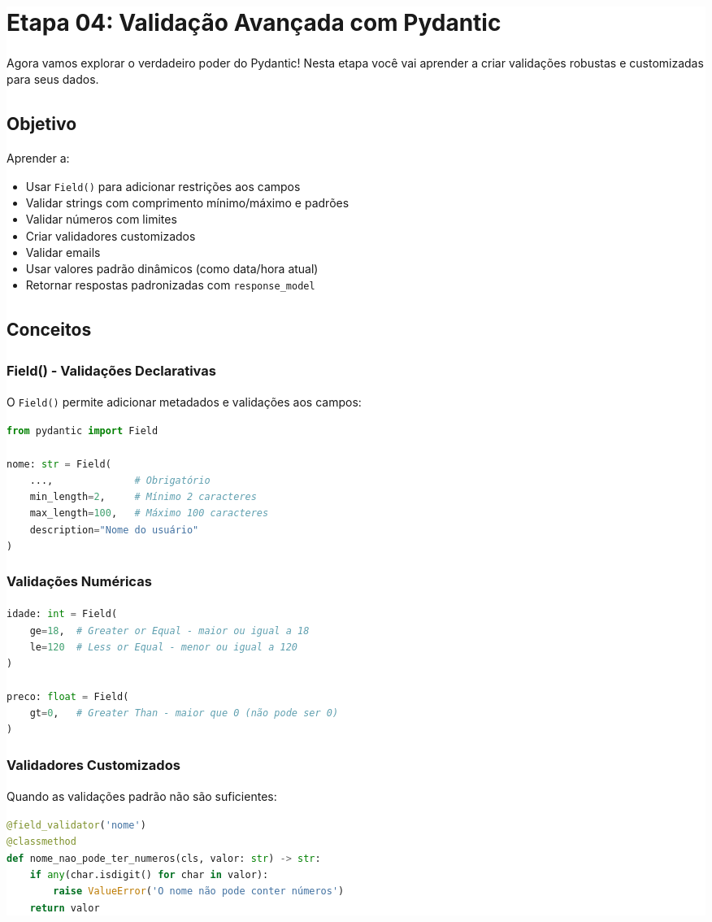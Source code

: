 # Etapa 04: Validação Avançada com Pydantic

Agora vamos explorar o verdadeiro poder do Pydantic! Nesta etapa você vai aprender a criar validações robustas e customizadas para seus dados.

## Objetivo

Aprender a:
- Usar `Field()` para adicionar restrições aos campos
- Validar strings com comprimento mínimo/máximo e padrões
- Validar números com limites
- Criar validadores customizados
- Validar emails
- Usar valores padrão dinâmicos (como data/hora atual)
- Retornar respostas padronizadas com `response_model`

## Conceitos

### Field() - Validações Declarativas

O `Field()` permite adicionar metadados e validações aos campos:

```python
from pydantic import Field

nome: str = Field(
    ...,              # Obrigatório
    min_length=2,     # Mínimo 2 caracteres
    max_length=100,   # Máximo 100 caracteres
    description="Nome do usuário"
)
```

### Validações Numéricas

```python
idade: int = Field(
    ge=18,  # Greater or Equal - maior ou igual a 18
    le=120  # Less or Equal - menor ou igual a 120
)

preco: float = Field(
    gt=0,   # Greater Than - maior que 0 (não pode ser 0)
)
```

### Validadores Customizados

Quando as validações padrão não são suficientes:

```python
@field_validator('nome')
@classmethod
def nome_nao_pode_ter_numeros(cls, valor: str) -> str:
    if any(char.isdigit() for char in valor):
        raise ValueError('O nome não pode conter números')
    return valor
```
